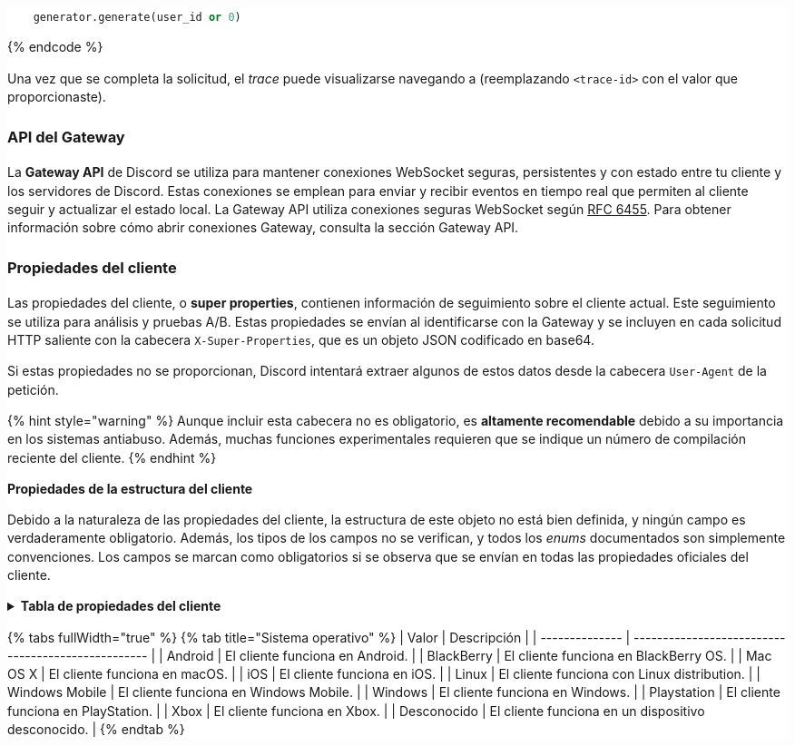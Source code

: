 ```python
    generator.generate(user_id or 0)
```
{% endcode %}

Una vez que se completa la solicitud, el _trace_ puede visualizarse navegando a (reemplazando `<trace-id>` con el valor que proporcionaste).

### API del Gateway <a href="#gateway-api" id="gateway-api"></a>

La **Gateway API** de Discord se utiliza para mantener conexiones WebSocket seguras, persistentes y con estado entre tu cliente y los servidores de Discord. Estas conexiones se emplean para enviar y recibir eventos en tiempo real que permiten al cliente seguir y actualizar el estado local. La Gateway API utiliza conexiones seguras WebSocket según [RFC 6455](https://tools.ietf.org/html/rfc6455). Para obtener información sobre cómo abrir conexiones Gateway, consulta la sección Gateway API.

### Propiedades del cliente <a href="#client-properties" id="client-properties"></a>

Las propiedades del cliente, o **super properties**, contienen información de seguimiento sobre el cliente actual. Este seguimiento se utiliza para análisis y pruebas A/B. Estas propiedades se envían al identificarse con la Gateway y se incluyen en cada solicitud HTTP saliente con la cabecera `X-Super-Properties`, que es un objeto JSON codificado en base64.

Si estas propiedades no se proporcionan, Discord intentará extraer algunos de estos datos desde la cabecera `User-Agent` de la petición.

{% hint style="warning" %}
Aunque incluir esta cabecera no es obligatorio, es **altamente recomendable** debido a su importancia en los sistemas antiabuso. Además, muchas funciones experimentales requieren que se indique un número de compilación reciente del cliente.
{% endhint %}

**Propiedades de la estructura del cliente**

Debido a la naturaleza de las propiedades del cliente, la estructura de este objeto no está bien definida, y ningún campo es verdaderamente obligatorio. Además, los tipos de los campos no se verifican, y todos los _enums_ documentados son simplemente convenciones. Los campos se marcan como obligatorios si se observa que se envían en todas las propiedades oficiales del cliente.

<details><summary><strong>Tabla de propiedades del cliente</strong></summary></details>

{% tabs fullWidth="true" %}
{% tab title="Sistema operativo" %}
| Valor          | Descripción                                        |
| -------------- | -------------------------------------------------- |
| Android        | El cliente funciona en Android.                    |
| BlackBerry     | El cliente funciona en BlackBerry OS.              |
| Mac OS X       | El cliente funciona en macOS.                      |
| iOS            | El cliente funciona en iOS.                        |
| Linux          | El cliente funciona con Linux distribution.        |
| Windows Mobile | El cliente funciona en Windows Mobile.             |
| Windows        | El cliente funciona en Windows.                    |
| Playstation    | El cliente funciona en PlayStation.                |
| Xbox           | El cliente funciona en Xbox.                       |
| Desconocido    | El cliente funciona en un dispositivo desconocido. |
{% endtab %}
